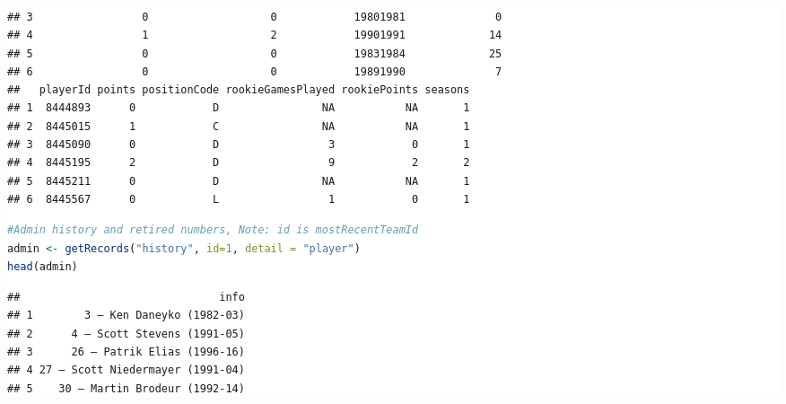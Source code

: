     ## 3                 0                   0            19801981              0
    ## 4                 1                   2            19901991             14
    ## 5                 0                   0            19831984             25
    ## 6                 0                   0            19891990              7
    ##   playerId points positionCode rookieGamesPlayed rookiePoints seasons
    ## 1  8444893      0            D                NA           NA       1
    ## 2  8445015      1            C                NA           NA       1
    ## 3  8445090      0            D                 3            0       1
    ## 4  8445195      2            D                 9            2       2
    ## 5  8445211      0            D                NA           NA       1
    ## 6  8445567      0            L                 1            0       1

``` r
#Admin history and retired numbers, Note: id is mostRecentTeamId
admin <- getRecords("history", id=1, detail = "player")
head(admin)
```

    ##                               info
    ## 1        3 – Ken Daneyko (1982-03)
    ## 2      4 – Scott Stevens (1991-05)
    ## 3      26 – Patrik Elias (1996-16)
    ## 4 27 – Scott Niedermayer (1991-04)
    ## 5    30 – Martin Brodeur (1992-14)
